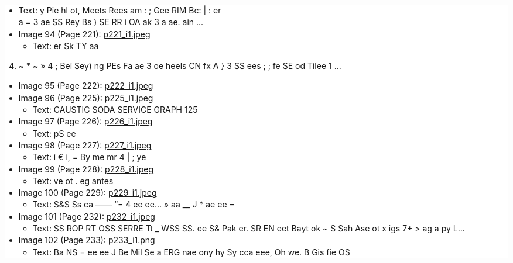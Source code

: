   - Text: y Pie hl ot,
Meets
Rees am :
; Gee RIM Bc: |
: er \
a = 3 ae SS Rey Bs \)
SE RR i OA ak
3 a ae. ain ...
- Image 94 (Page 221): [p221_i1.jpeg](pdf_images/p221_i1.jpeg)
  - Text: er Sk TY aa
4. ~ * ~
» 4 ;
Bei Sey) ng PEs Fa ae
3 oe heels CN fx A } 3
SS ees ;
; fe SE od Tilee 1 ...
- Image 95 (Page 222): [p222_i1.jpeg](pdf_images/p222_i1.jpeg)
- Image 96 (Page 225): [p225_i1.jpeg](pdf_images/p225_i1.jpeg)
  - Text: CAUSTIC SODA SERVICE GRAPH
125
- Image 97 (Page 226): [p226_i1.jpeg](pdf_images/p226_i1.jpeg)
  - Text: pS
ee
- Image 98 (Page 227): [p227_i1.jpeg](pdf_images/p227_i1.jpeg)
  - Text: i € i,
= By me mr 4
| ; ye
- Image 99 (Page 228): [p228_i1.jpeg](pdf_images/p228_i1.jpeg)
  - Text: ve
ot .
eg antes
- Image 100 (Page 229): [p229_i1.jpeg](pdf_images/p229_i1.jpeg)
  - Text: S&S
Ss ca
—— “= 4
ee ee... »
aa __ J *
ae ee
=
- Image 101 (Page 232): [p232_i1.jpeg](pdf_images/p232_i1.jpeg)
  - Text: SS ROP RT OSS SERRE Tt _
WSS SS. ee S&
Pak er. SR EN eet Bayt ok ~ S
Sah Ase ot x igs 7+ > ag a py L...
- Image 102 (Page 233): [p233_i1.png](pdf_images/p233_i1.png)
  - Text: Ba NS =
ee ee J Be Mil
Se a ERG
nae ony
hy Sy cca eee, Oh we.
B Gis fie OS
